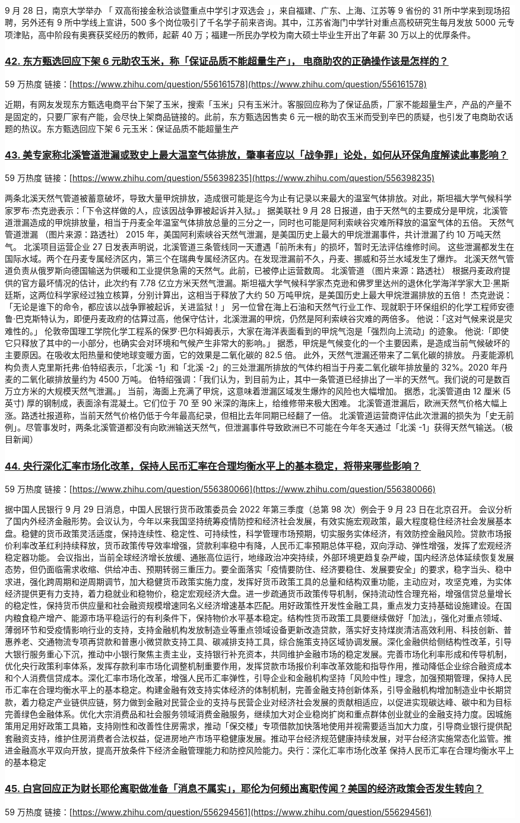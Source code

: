 9 月 28 日，南京大学举办 「 双高衔接金秋洽谈暨重点中学引才双选会 」，来自福建、广东、上海、江苏等 9 省份的 31 所中学来到现场招聘，另外还有 9 所中学线上宣讲，500 多个岗位吸引了千名学子前来咨询。其中，江苏省海门中学针对重点高校研究生每月发放 5000 元专项津贴，高中阶段有奥赛获奖经历的教师，起薪 40 万；福建一所民办学校为南大硕士毕业生开出了年薪 30 万以上的优厚条件。

### [42. 东方甄选回应下架 6 元助农玉米，称「保证品质不能超量生产」， 电商助农的正确操作该是怎样的？](https://www.zhihu.com/question/556161578)
59 万热度 链接：[https://www.zhihu.com/question/556161578](https://www.zhihu.com/question/556161578)

近期，有网友发现东方甄选电商平台下架了玉米，搜索「玉米」只有玉米汁。客服回应称为了保证品质，厂家不能超量生产，产品的产量不是固定的，只要厂家有产能，会尽快上架商品链接的。此前，东方甄选因售卖 6 元一根的助农玉米而受到辛巴的质疑，也引发了电商助农话题的热议。东方甄选回应下架 6 元玉米：保证品质不能超量生产

### [43. 美专家称北溪管道泄漏或致史上最大温室气体排放，肇事者应以「战争罪」论处，如何从环保角度解读此事影响？](https://www.zhihu.com/question/556398235)
59 万热度 链接：[https://www.zhihu.com/question/556398235](https://www.zhihu.com/question/556398235)

两条北溪天然气管道被蓄意破坏，导致大量甲烷排放，造成很可能是迄今为止有记录以来最大的温室气体排放。对此，斯坦福大学气候科学家罗布·杰克逊表示：「下令这样做的人，应该因战争罪被起诉并入狱。」 据美联社 9 月 28 日报道，由于天然气的主要成分是甲烷，北溪管道泄漏造成的甲烷排放量，相当于丹麦全年温室气体排放总量的三分之一，同时也可能是阿利索峡谷灾难所释放的温室气体的五倍。 天然气管道泄漏 （图片来源：路透社） 2015 年，美国阿利索峡谷天然气泄漏，是美国历史上最大的甲烷泄漏事件，共计泄漏了约 10 万吨天然气。 北溪项目运营企业 27 日发表声明说，北溪管道三条管线同一天遭遇「前所未有」的损坏，暂时无法评估维修时间。 这些泄漏都发生在国际水域。两个在丹麦专属经济区内，第三个在瑞典专属经济区内。在发现泄漏前不久，丹麦、挪威和芬兰水域发生了爆炸。 北溪天然气管道负责从俄罗斯向德国输送为供暖和工业提供急需的天然气。此前，已被停止运营数周。 北溪管道 （图片来源：路透社） 根据丹麦政府提供的官方最坏情况的估计，此次约有 7.78 亿立方米天然气泄漏。斯坦福大学气候科学家杰克逊和佛罗里达州的退休化学海洋学家大卫·黑斯廷斯，这两位科学家经过独立核算，分别计算出，这相当于释放了大约 50 万吨甲烷，是美国历史上最大甲烷泄漏排放的五倍！ 杰克逊说：「无论是谁下的命令，都应该以战争罪被起诉，关进监狱！」 另一位曾在海上石油和天然气行业工作、现就职于环保组织的化学工程师安德鲁·巴克斯特认为，即便丹麦政府的估算过高，他保守估计，北溪泄漏的甲烷，仍然是阿利索峡谷灾难的两倍多。 他说：「这对气候来说是灾难性的。」 伦敦帝国理工学院化学工程系的保罗·巴尔科姆表示，大家在海洋表面看到的甲烷气泡是「强烈向上流动」的迹象。 他说:「即使它只释放了其中的一小部分，也确实会对环境和气候产生非常大的影响。」 据悉，甲烷是气候变化的一个主要因素，是造成当前气候破坏的主要原因。在吸收太阳热量和使地球变暖方面，它的效果是二氧化碳的 82.5 倍。 此外，天然气泄漏还带来了二氧化碳的排放。 丹麦能源机构负责人克里斯托弗·伯特绍表示，「北溪 -1」和「北溪 -2」的三处泄漏所排放的气体约相当于丹麦二氧化碳年排放量的 32%。2020 年丹麦的二氧化碳排放量约为 4500 万吨。 伯特绍强调：「我们认为，到目前为止，其中一条管道已经排出了一半的天然气。我们说的可是数百万立方米的大规模天然气泄漏。」 当前，海面上充满了甲烷，这意味着泄漏区域发生爆炸的风险也大幅增加。 据悉，北溪管道由 12 厘米 (5 英寸) 厚的钢制成，表面涂有混凝土。它们位于 70 至 90 米深的海床上，给维修带来极大困难。 北溪管道泄漏后，欧洲天然气价格大幅上涨。路透社报道称，当前天然气价格仍低于今年最高纪录，但相比去年同期已经翻了一倍。 北溪管道运营商评估此次泄漏的损失为「史无前例」。尽管事发时，两条北溪管道都没有向欧洲输送天然气，但泄漏事件导致欧洲已不可能在今年冬天通过「北溪 -1」获得天然气输送。（极目新闻）

### [44. 央行深化汇率市场化改革，保持人民币汇率在合理均衡水平上的基本稳定，将带来哪些影响？](https://www.zhihu.com/question/556380066)
59 万热度 链接：[https://www.zhihu.com/question/556380066](https://www.zhihu.com/question/556380066)

据中国人民银行 9 月 29 日消息，中国人民银行货币政策委员会 2022 年第三季度（总第 98 次）例会于 9 月 23 日在北京召开。 会议分析了国内外经济金融形势。会议认为，今年以来我国坚持统筹疫情防控和经济社会发展，有效实施宏观政策，最大程度稳住经济社会发展基本盘。稳健的货币政策灵活适度，保持连续性、稳定性、可持续性，科学管理市场预期，切实服务实体经济，有效防控金融风险。贷款市场报价利率改革红利持续释放，货币政策传导效率增强，贷款利率稳中有降，人民币汇率预期总体平稳，双向浮动、弹性增强，发挥了宏观经济稳定器功能。 会议指出，当前全球经济增长放缓、通胀高位运行，地缘政治冲突持续，外部环境更趋复杂严峻，国内经济总体延续恢复发展态势，但仍面临需求收缩、供给冲击、预期转弱三重压力。要全面落实「疫情要防住、经济要稳住、发展要安全」的要求，稳字当头、稳中求进，强化跨周期和逆周期调节，加大稳健货币政策实施力度，发挥好货币政策工具的总量和结构双重功能，主动应对，攻坚克难，为实体经济提供更有力支持，着力稳就业和稳物价，稳定宏观经济大盘。进一步疏通货币政策传导机制，保持流动性合理充裕，增强信贷总量增长的稳定性，保持货币供应量和社会融资规模增速同名义经济增速基本匹配。用好政策性开发性金融工具，重点发力支持基础设施建设。在国内粮食稳产增产、能源市场平稳运行的有利条件下，保持物价水平基本稳定。结构性货币政策工具要继续做好「加法」，强化对重点领域、薄弱环节和受疫情影响行业的支持，支持金融机构发放制造业等重点领域设备更新改造贷款，落实好支持煤炭清洁高效利用、科技创新、普惠养老、交通物流专项再贷款和普惠小微贷款支持工具、碳减排支持工具，综合施策支持区域协调发展。深化金融供给侧结构性改革，引导大银行服务重心下沉，推动中小银行聚焦主责主业，支持银行补充资本，共同维护金融市场的稳定发展。完善市场化利率形成和传导机制，优化央行政策利率体系，发挥存款利率市场化调整机制重要作用，发挥贷款市场报价利率改革效能和指导作用，推动降低企业综合融资成本和个人消费信贷成本。深化汇率市场化改革，增强人民币汇率弹性，引导企业和金融机构坚持「风险中性」理念，加强预期管理，保持人民币汇率在合理均衡水平上的基本稳定。构建金融有效支持实体经济的体制机制，完善金融支持创新体系，引导金融机构增加制造业中长期贷款，着力稳定产业链供应链，努力做到金融对民营企业的支持与民营企业对经济社会发展的贡献相适应，以促进实现碳达峰、碳中和为目标完善绿色金融体系。优化大宗消费品和社会服务领域消费金融服务，继续加大对企业稳岗扩岗和重点群体创业就业的金融支持力度。因城施策用足用好政策工具箱，支持刚性和改善性住房需求，推动「保交楼」专项借款加快落地使用并视需要适当加大力度，引导商业银行提供配套融资支持，维护住房消费者合法权益，促进房地产市场平稳健康发展。推动平台经济规范健康持续发展，对平台经济实施常态化监管。推进金融高水平双向开放，提高开放条件下经济金融管理能力和防控风险能力。央行：深化汇率市场化改革 保持人民币汇率在合理均衡水平上的基本稳定

### [45. 白宫回应正为财长耶伦离职做准备「消息不属实」，耶伦为何频出离职传闻？美国的经济政策会否发生转向？](https://www.zhihu.com/question/556294561)
59 万热度 链接：[https://www.zhihu.com/question/556294561](https://www.zhihu.com/question/556294561)
